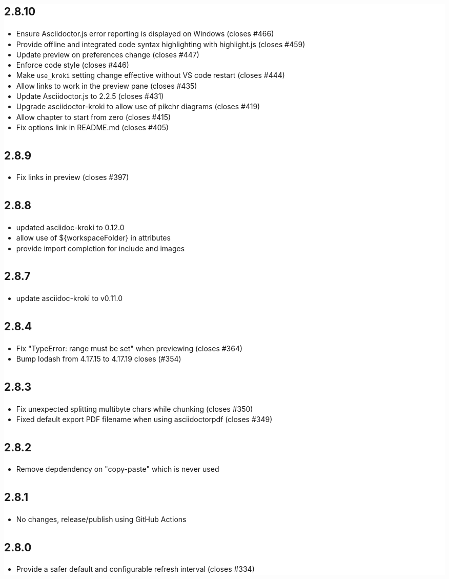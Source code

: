 ## 2.8.10

- Ensure Asciidoctor.js error reporting is displayed on Windows (closes #466)
- Provide offline and integrated code syntax highlighting with highlight.js (closes #459)
- Update preview on preferences change (closes #447)
- Enforce code style (closes #446)
- Make `use_kroki` setting change effective without VS code restart (closes #444)
- Allow links to work in the preview pane (closes #435)
- Update Asciidoctor.js to 2.2.5 (closes #431)
- Upgrade asciidoctor-kroki to allow use of pikchr diagrams (closes #419)
- Allow chapter to start from zero (closes #415)
- Fix options link in README.md (closes #405)

## 2.8.9

- Fix links in preview (closes #397)

## 2.8.8

- updated asciidoc-kroki to 0.12.0
- allow use of ${workspaceFolder} in attributes
- provide import completion for include and images

## 2.8.7

- update asciidoc-kroki to v0.11.0

## 2.8.4

- Fix "TypeError: range must be set" when previewing (closes #364)
- Bump lodash from 4.17.15 to 4.17.19 closes (#354)

## 2.8.3

* Fix unexpected splitting multibyte chars while chunking (closes #350)
* Fixed default export PDF filename when using asciidoctorpdf (closes #349)

## 2.8.2

* Remove depdendency on "copy-paste" which is never used

## 2.8.1

* No changes, release/publish using GitHub Actions

## 2.8.0

* Provide a safer default and configurable refresh interval (closes #334)
